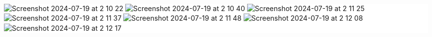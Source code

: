 <img width="1384" alt="Screenshot 2024-07-19 at 2 10 22" src="https://github.com/user-attachments/assets/5a7d446a-1223-499c-8f6f-581576617fee">
<img width="1384" alt="Screenshot 2024-07-19 at 2 10 40" src="https://github.com/user-attachments/assets/d5f163b1-af2a-407d-a85f-c2c617704beb">
<img width="1387" alt="Screenshot 2024-07-19 at 2 11 25" src="https://github.com/user-attachments/assets/28ab9c12-fa29-4745-a4a9-f81f4975b32f">
<img width="1387" alt="Screenshot 2024-07-19 at 2 11 37" src="https://github.com/user-attachments/assets/9a56e71c-dcd5-4d1c-9212-cd5f95a7f2a2">
<img width="1385" alt="Screenshot 2024-07-19 at 2 11 48" src="https://github.com/user-attachments/assets/91636b01-5377-49e2-9cfb-e0db3d31759d">
<img width="964" alt="Screenshot 2024-07-19 at 2 12 08" src="https://github.com/user-attachments/assets/11ae51b3-1657-4a1c-b79d-a8fc6ff3114a">
<img width="962" alt="Screenshot 2024-07-19 at 2 12 17" src="https://github.com/user-attachments/assets/96b1c580-c7e2-452c-8cfe-f0cc7c72af44">

